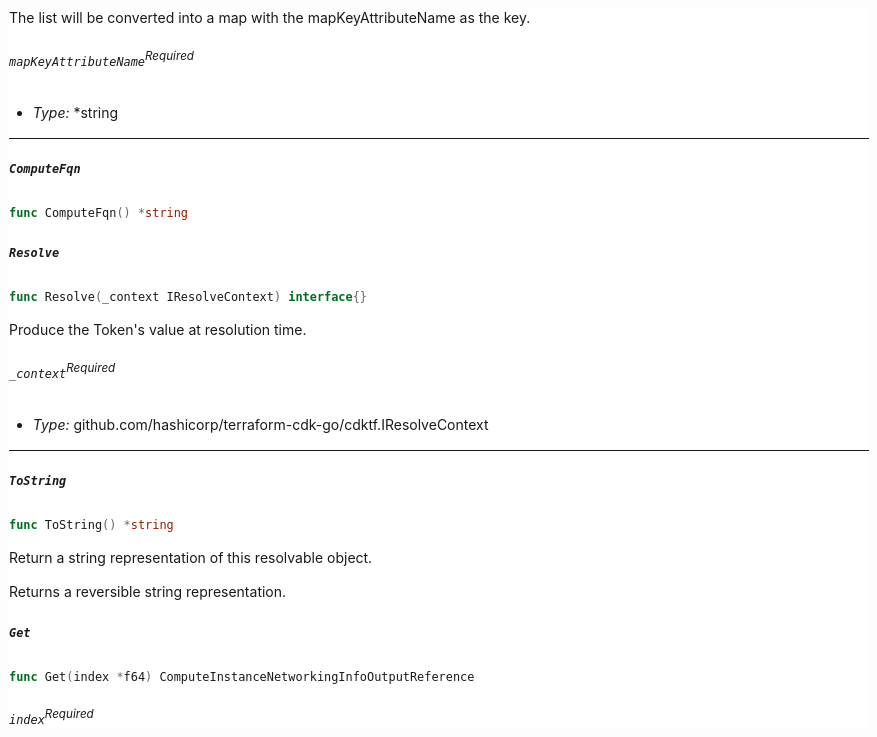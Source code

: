 The list will be converted into a map with the mapKeyAttributeName as the key.

###### `mapKeyAttributeName`<sup>Required</sup> <a name="mapKeyAttributeName" id="@cdktf/provider-opc.computeInstance.ComputeInstanceNetworkingInfoList.allWithMapKey.parameter.mapKeyAttributeName"></a>

- *Type:* *string

---

##### `ComputeFqn` <a name="ComputeFqn" id="@cdktf/provider-opc.computeInstance.ComputeInstanceNetworkingInfoList.computeFqn"></a>

```go
func ComputeFqn() *string
```

##### `Resolve` <a name="Resolve" id="@cdktf/provider-opc.computeInstance.ComputeInstanceNetworkingInfoList.resolve"></a>

```go
func Resolve(_context IResolveContext) interface{}
```

Produce the Token's value at resolution time.

###### `_context`<sup>Required</sup> <a name="_context" id="@cdktf/provider-opc.computeInstance.ComputeInstanceNetworkingInfoList.resolve.parameter._context"></a>

- *Type:* github.com/hashicorp/terraform-cdk-go/cdktf.IResolveContext

---

##### `ToString` <a name="ToString" id="@cdktf/provider-opc.computeInstance.ComputeInstanceNetworkingInfoList.toString"></a>

```go
func ToString() *string
```

Return a string representation of this resolvable object.

Returns a reversible string representation.

##### `Get` <a name="Get" id="@cdktf/provider-opc.computeInstance.ComputeInstanceNetworkingInfoList.get"></a>

```go
func Get(index *f64) ComputeInstanceNetworkingInfoOutputReference
```

###### `index`<sup>Required</sup> <a name="index" id="@cdktf/provider-opc.computeInstance.ComputeInstanceNetworkingInfoList.get.parameter.index"></a>
